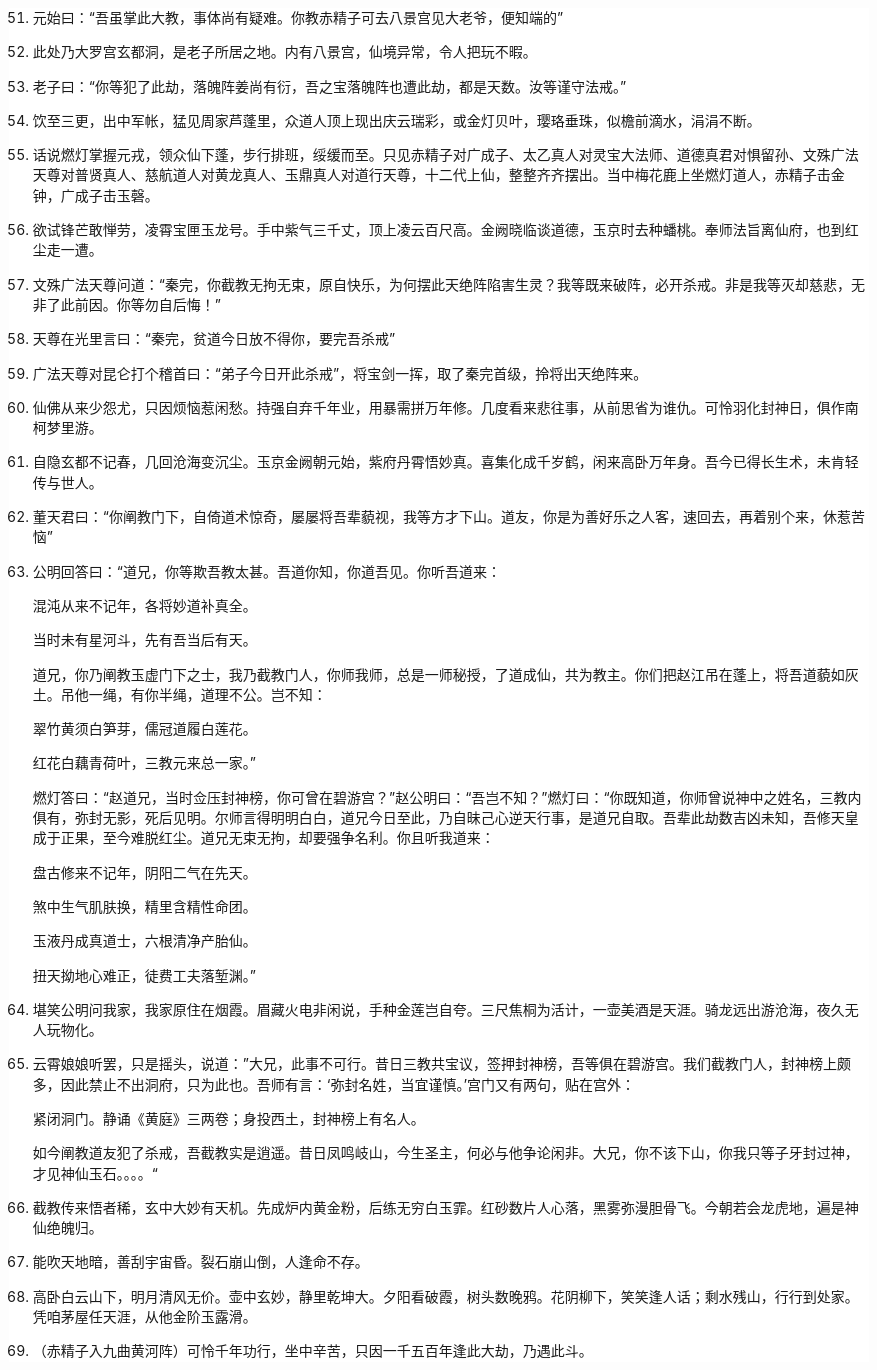 51. 元始曰：“吾虽掌此大教，事体尚有疑难。你教赤精子可去八景宫见大老爷，便知端的”

52. 此处乃大罗宫玄都洞，是老子所居之地。内有八景宫，仙境异常，令人把玩不暇。

53. 老子曰：“你等犯了此劫，落魄阵姜尚有衍，吾之宝落魄阵也遭此劫，都是天数。汝等谨守法戒。”

54. 饮至三更，出中军帐，猛见周家芦蓬里，众道人顶上现出庆云瑞彩，或金灯贝叶，璎珞垂珠，似檐前滴水，涓涓不断。

55. 话说燃灯掌握元戎，领众仙下蓬，步行排班，绥缓而至。只见赤精子对广成子、太乙真人对灵宝大法师、道德真君对惧留孙、文殊广法天尊对普贤真人、慈航道人对黄龙真人、玉鼎真人对道行天尊，十二代上仙，整整齐齐摆出。当中梅花鹿上坐燃灯道人，赤精子击金钟，广成子击玉磬。

56. 欲试锋芒敢惮劳，凌霄宝匣玉龙号。手中紫气三千丈，顶上凌云百尺高。金阙晓临谈道德，玉京时去种蟠桃。奉师法旨离仙府，也到红尘走一遭。

57. 文殊广法天尊问道：“秦完，你截教无拘无束，原自快乐，为何摆此天绝阵陷害生灵？我等既来破阵，必开杀戒。非是我等灭却慈悲，无非了此前因。你等勿自后悔！”

58. 天尊在光里言曰：“秦完，贫道今日放不得你，要完吾杀戒”

59. 广法天尊对昆仑打个稽首曰：“弟子今日开此杀戒”，将宝剑一挥，取了秦完首级，拎将出天绝阵来。

60. 仙佛从来少怨尤，只因烦恼惹闲愁。持强自弃千年业，用暴需拼万年修。几度看来悲往事，从前思省为谁仇。可怜羽化封神日，俱作南柯梦里游。

61. 自隐玄都不记春，几回沧海变沉尘。玉京金阙朝元始，紫府丹霄悟妙真。喜集化成千岁鹤，闲来高卧万年身。吾今已得长生术，未肯轻传与世人。

62. 董天君曰：“你阐教门下，自倚道术惊奇，屡屡将吾辈藐视，我等方才下山。道友，你是为善好乐之人客，速回去，再着别个来，休惹苦恼”

63. 公明回答曰：“道兄，你等欺吾教太甚。吾道你知，你道吾见。你听吾道来：

    混沌从来不记年，各将妙道补真全。

    当时未有星河斗，先有吾当后有天。

    道兄，你乃阐教玉虚门下之士，我乃截教门人，你师我师，总是一师秘授，了道成仙，共为教主。你们把赵江吊在蓬上，将吾道藐如灰土。吊他一绳，有你半绳，道理不公。岂不知：

    翠竹黄须白笋芽，儒冠道履白莲花。

    红花白藕青荷叶，三教元来总一家。”

    燃灯答曰：“赵道兄，当时佥压封神榜，你可曾在碧游宫？”赵公明曰：“吾岂不知？”燃灯曰：“你既知道，你师曾说神中之姓名，三教内俱有，弥封无影，死后见明。尔师言得明明白白，道兄今日至此，乃自昧己心逆天行事，是道兄自取。吾辈此劫数吉凶未知，吾修天皇成于正果，至今难脱红尘。道兄无束无拘，却要强争名利。你且听我道来：

    盘古修来不记年，阴阳二气在先天。

    煞中生气肌肤换，精里含精性命团。

    玉液丹成真道士，六根清净产胎仙。

    扭天拗地心难正，徒费工夫落堑渊。”

64. 堪笑公明问我家，我家原住在烟霞。眉藏火电非闲说，手种金莲岂自夸。三尺焦桐为活计，一壶美酒是天涯。骑龙远出游沧海，夜久无人玩物化。

65. 云霄娘娘听罢，只是摇头，说道：”大兄，此事不可行。昔日三教共宝议，签押封神榜，吾等俱在碧游宫。我们截教门人，封神榜上颇多，因此禁止不出洞府，只为此也。吾师有言：‘弥封名姓，当宜谨慎。’宫门又有两句，贴在宫外：

    紧闭洞门。静诵《黄庭》三两卷；身投西土，封神榜上有名人。

    如今阐教道友犯了杀戒，吾截教实是逍遥。昔日凤鸣岐山，今生圣主，何必与他争论闲非。大兄，你不该下山，你我只等子牙封过神，才见神仙玉石。。。。“

66. 截教传来悟者稀，玄中大妙有天机。先成炉内黄金粉，后练无穷白玉霏。红砂数片人心落，黑雾弥漫胆骨飞。今朝若会龙虎地，遍是神仙绝魄归。

67. 能吹天地暗，善刮宇宙昏。裂石崩山倒，人逢命不存。

68. 高卧白云山下，明月清风无价。壶中玄妙，静里乾坤大。夕阳看破霞，树头数晚鸦。花阴柳下，笑笑逢人话；剩水残山，行行到处家。凭咱茅屋任天涯，从他金阶玉露滑。

69. （赤精子入九曲黄河阵）可怜千年功行，坐中辛苦，只因一千五百年逢此大劫，乃遇此斗。
